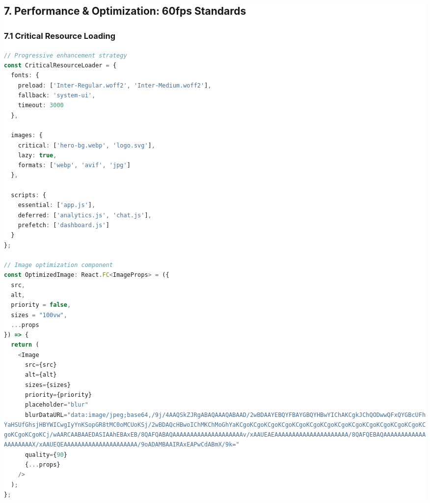 
## 7. Performance & Optimization: 60fps Standards

### 7.1 Critical Resource Loading

```typescript
// Progressive enhancement strategy
const CriticalResourceLoader = {
  fonts: {
    preload: ['Inter-Regular.woff2', 'Inter-Medium.woff2'],
    fallback: 'system-ui',
    timeout: 3000
  },
  
  images: {
    critical: ['hero-bg.webp', 'logo.svg'],
    lazy: true,
    formats: ['webp', 'avif', 'jpg']
  },
  
  scripts: {
    essential: ['app.js'],
    deferred: ['analytics.js', 'chat.js'],
    prefetch: ['dashboard.js']
  }
};

// Image optimization component
const OptimizedImage: React.FC<ImageProps> = ({ 
  src, 
  alt, 
  priority = false,
  sizes = "100vw",
  ...props 
}) => {
  return (
    <Image
      src={src}
      alt={alt}
      sizes={sizes}
      priority={priority}
      placeholder="blur"
      blurDataURL="data:image/jpeg;base64,/9j/4AAQSkZJRgABAQAAAQABAAD/2wBDAAYEBQYFBAYGBQYHBwYIChAKCgkJChQODwwQFxQYGBcUFhYaHSUfGhsjHBYWICwgIyYnKSopGR8tMC0oMCUoKSj/2wBDAQcHBwoIChMKChMoGhYaKCgoKCgoKCgoKCgoKCgoKCgoKCgoKCgoKCgoKCgoKCgoKCgoKCgoKCgoKCgoKCgoKCj/wAARCAABAAEDASIAAhEBAxEB/8QAFQABAQAAAAAAAAAAAAAAAAAAAAv/xAAUEAEAAAAAAAAAAAAAAAAAAAAA/8QAFQEBAQAAAAAAAAAAAAAAAAAAAAX/xAAUEQEAAAAAAAAAAAAAAAAAAAAA/9oADAMBAAIRAxEAPwCdABmX/9k="
      quality={90}
      {...props}
    />
  );
};
```
